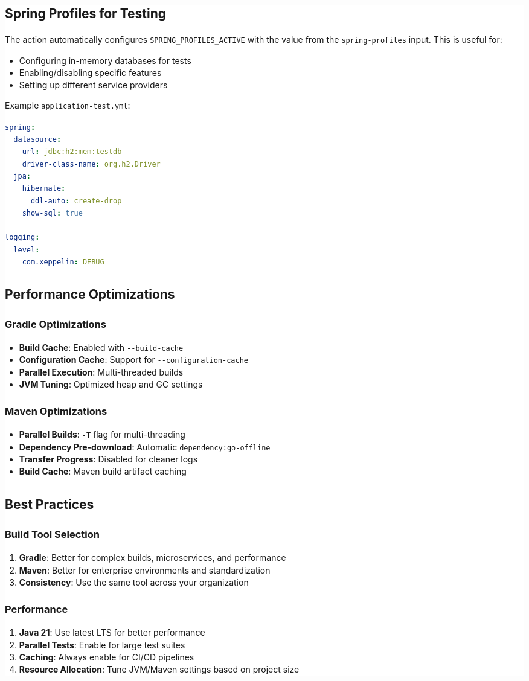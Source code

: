 ## Spring Profiles for Testing

The action automatically configures `SPRING_PROFILES_ACTIVE` with the value from the `spring-profiles` input. This is useful for:

- Configuring in-memory databases for tests
- Enabling/disabling specific features
- Setting up different service providers

Example `application-test.yml`:

```yaml
spring:
  datasource:
    url: jdbc:h2:mem:testdb
    driver-class-name: org.h2.Driver
  jpa:
    hibernate:
      ddl-auto: create-drop
    show-sql: true

logging:
  level:
    com.xeppelin: DEBUG
```

## Performance Optimizations

### Gradle Optimizations
- **Build Cache**: Enabled with `--build-cache`
- **Configuration Cache**: Support for `--configuration-cache`
- **Parallel Execution**: Multi-threaded builds
- **JVM Tuning**: Optimized heap and GC settings

### Maven Optimizations
- **Parallel Builds**: `-T` flag for multi-threading
- **Dependency Pre-download**: Automatic `dependency:go-offline`
- **Transfer Progress**: Disabled for cleaner logs
- **Build Cache**: Maven build artifact caching

## Best Practices

### Build Tool Selection
1. **Gradle**: Better for complex builds, microservices, and performance
2. **Maven**: Better for enterprise environments and standardization
3. **Consistency**: Use the same tool across your organization

### Performance
1. **Java 21**: Use latest LTS for better performance
2. **Parallel Tests**: Enable for large test suites
3. **Caching**: Always enable for CI/CD pipelines
4. **Resource Allocation**: Tune JVM/Maven settings based on project size
